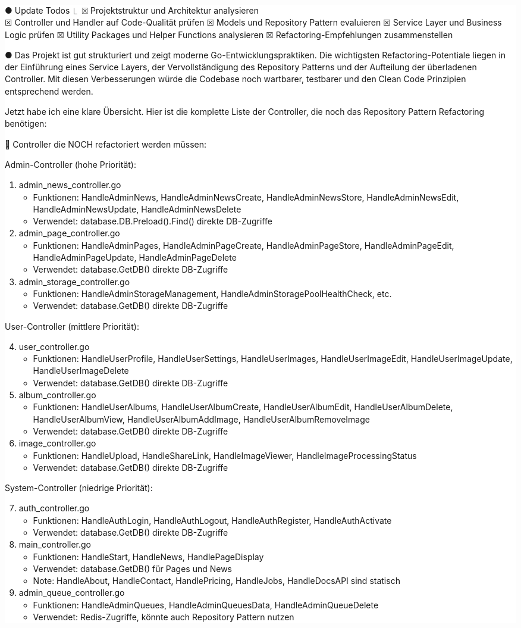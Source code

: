 ● Update Todos
⎿  ☒ Projektstruktur und Architektur analysieren      
☒ Controller und Handler auf Code-Qualität prüfen
☒ Models und Repository Pattern evaluieren
☒ Service Layer und Business Logic prüfen
☒ Utility Packages und Helper Functions analysieren
☒ Refactoring-Empfehlungen zusammenstellen

● Das Projekt ist gut strukturiert und zeigt moderne Go-Entwicklungspraktiken. Die wichtigsten Refactoring-Potentiale liegen in der Einführung eines Service Layers, der Vervollständigung des Repository Patterns und der
Aufteilung der überladenen Controller. Mit diesen Verbesserungen würde die Codebase noch wartbarer, testbarer und den Clean Code Prinzipien entsprechend werden.










Jetzt habe ich eine klare Übersicht. Hier ist die komplette Liste der Controller, die noch das Repository Pattern Refactoring benötigen:

🔧 Controller die NOCH refactoriert werden müssen:

Admin-Controller (hohe Priorität):

1. admin_news_controller.go
   - Funktionen: HandleAdminNews, HandleAdminNewsCreate, HandleAdminNewsStore, HandleAdminNewsEdit, HandleAdminNewsUpdate, HandleAdminNewsDelete
   - Verwendet: database.DB.Preload().Find() direkte DB-Zugriffe
2. admin_page_controller.go
   - Funktionen: HandleAdminPages, HandleAdminPageCreate, HandleAdminPageStore, HandleAdminPageEdit, HandleAdminPageUpdate, HandleAdminPageDelete
   - Verwendet: database.GetDB() direkte DB-Zugriffe
3. admin_storage_controller.go
   - Funktionen: HandleAdminStorageManagement, HandleAdminStoragePoolHealthCheck, etc.
   - Verwendet: database.GetDB() direkte DB-Zugriffe

User-Controller (mittlere Priorität):

4. user_controller.go
   - Funktionen: HandleUserProfile, HandleUserSettings, HandleUserImages, HandleUserImageEdit, HandleUserImageUpdate, HandleUserImageDelete
   - Verwendet: database.GetDB() direkte DB-Zugriffe
5. album_controller.go
   - Funktionen: HandleUserAlbums, HandleUserAlbumCreate, HandleUserAlbumEdit, HandleUserAlbumDelete, HandleUserAlbumView, HandleUserAlbumAddImage, HandleUserAlbumRemoveImage
   - Verwendet: database.GetDB() direkte DB-Zugriffe
6. image_controller.go
   - Funktionen: HandleUpload, HandleShareLink, HandleImageViewer, HandleImageProcessingStatus
   - Verwendet: database.GetDB() direkte DB-Zugriffe

System-Controller (niedrige Priorität):

7. auth_controller.go
   - Funktionen: HandleAuthLogin, HandleAuthLogout, HandleAuthRegister, HandleAuthActivate
   - Verwendet: database.GetDB() direkte DB-Zugriffe
8. main_controller.go
   - Funktionen: HandleStart, HandleNews, HandlePageDisplay
   - Verwendet: database.GetDB() für Pages und News
   - Note: HandleAbout, HandleContact, HandlePricing, HandleJobs, HandleDocsAPI sind statisch
9. admin_queue_controller.go
   - Funktionen: HandleAdminQueues, HandleAdminQueuesData, HandleAdminQueueDelete
   - Verwendet: Redis-Zugriffe, könnte auch Repository Pattern nutzen
